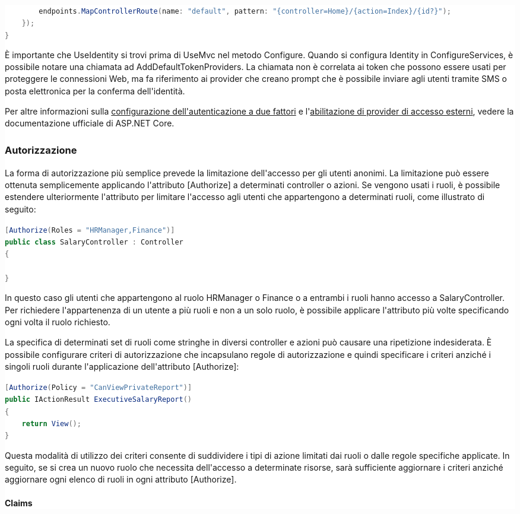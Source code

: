 ```csharp
        endpoints.MapControllerRoute(name: "default", pattern: "{controller=Home}/{action=Index}/{id?}");
    });
}
```

È importante che UseIdentity si trovi prima di UseMvc nel metodo Configure. Quando si configura Identity in ConfigureServices, è possibile notare una chiamata ad AddDefaultTokenProviders. La chiamata non è correlata ai token che possono essere usati per proteggere le connessioni Web, ma fa riferimento ai provider che creano prompt che è possibile inviare agli utenti tramite SMS o posta elettronica per la conferma dell'identità.

Per altre informazioni sulla [configurazione dell'autenticazione a due fattori](/aspnet/core/security/authentication/2fa) e l'[abilitazione di provider di accesso esterni](/aspnet/core/security/authentication/social/), vedere la documentazione ufficiale di ASP.NET Core.

### <a name="authorization"></a>Autorizzazione

La forma di autorizzazione più semplice prevede la limitazione dell'accesso per gli utenti anonimi. La limitazione può essere ottenuta semplicemente applicando l'attributo \[Authorize\] a determinati controller o azioni. Se vengono usati i ruoli, è possibile estendere ulteriormente l'attributo per limitare l'accesso agli utenti che appartengono a determinati ruoli, come illustrato di seguito:

```csharp
[Authorize(Roles = "HRManager,Finance")]
public class SalaryController : Controller
{

}
```

In questo caso gli utenti che appartengono al ruolo HRManager o Finance o a entrambi i ruoli hanno accesso a SalaryController. Per richiedere l'appartenenza di un utente a più ruoli e non a un solo ruolo, è possibile applicare l'attributo più volte specificando ogni volta il ruolo richiesto.

La specifica di determinati set di ruoli come stringhe in diversi controller e azioni può causare una ripetizione indesiderata. È possibile configurare criteri di autorizzazione che incapsulano regole di autorizzazione e quindi specificare i criteri anziché i singoli ruoli durante l'applicazione dell'attributo \[Authorize\]:

```csharp
[Authorize(Policy = "CanViewPrivateReport")]
public IActionResult ExecutiveSalaryReport()
{
    return View();
}
```

Questa modalità di utilizzo dei criteri consente di suddividere i tipi di azione limitati dai ruoli o dalle regole specifiche applicate. In seguito, se si crea un nuovo ruolo che necessita dell'accesso a determinate risorse, sarà sufficiente aggiornare i criteri anziché aggiornare ogni elenco di ruoli in ogni attributo \[Authorize\].

#### <a name="claims"></a>Claims

